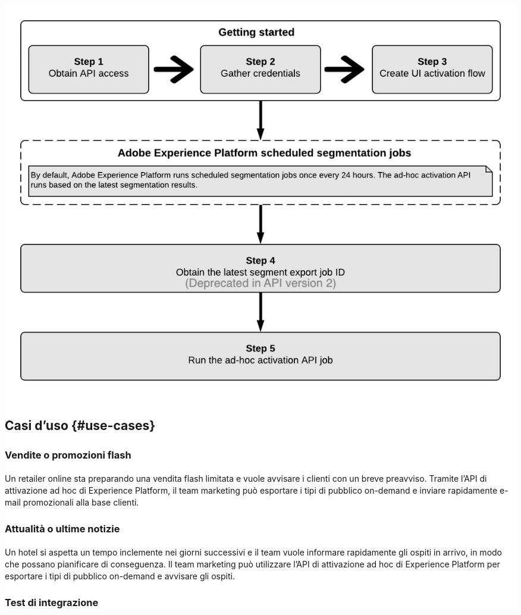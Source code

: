 ![attivazione ad hoc](../assets/api/ad-hoc-activation/ad-hoc-activation-overview.png)

## Casi d’uso {#use-cases}

### Vendite o promozioni flash

Un retailer online sta preparando una vendita flash limitata e vuole avvisare i clienti con un breve preavviso. Tramite l’API di attivazione ad hoc di Experience Platform, il team marketing può esportare i tipi di pubblico on-demand e inviare rapidamente e-mail promozionali alla base clienti.

### Attualità o ultime notizie

Un hotel si aspetta un tempo inclemente nei giorni successivi e il team vuole informare rapidamente gli ospiti in arrivo, in modo che possano pianificare di conseguenza. Il team marketing può utilizzare l’API di attivazione ad hoc di Experience Platform per esportare i tipi di pubblico on-demand e avvisare gli ospiti.

### Test di integrazione
